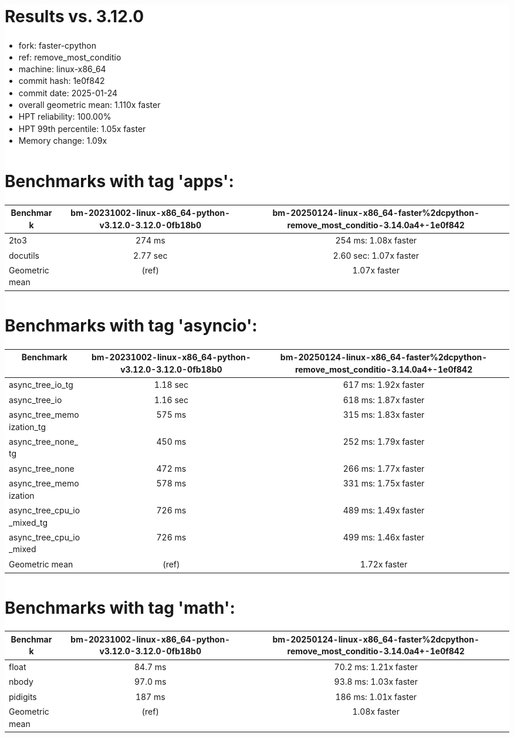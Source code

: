 # Results vs. 3.12.0

- fork: faster-cpython
- ref: remove_most_conditio
- machine: linux-x86_64
- commit hash: 1e0f842
- commit date: 2025-01-24
- overall geometric mean: 1.110x faster
- HPT reliability: 100.00%
- HPT 99th percentile: 1.05x faster
- Memory change: 1.09x

Benchmarks with tag 'apps':
===========================

| Benchmark      | bm-20231002-linux-x86_64-python-v3.12.0-3.12.0-0fb18b0 | bm-20250124-linux-x86_64-faster%2dcpython-remove_most_conditio-3.14.0a4+-1e0f842 |
|----------------|:------------------------------------------------------:|:--------------------------------------------------------------------------------:|
| 2to3           | 274 ms                                                 | 254 ms: 1.08x faster                                                             |
| docutils       | 2.77 sec                                               | 2.60 sec: 1.07x faster                                                           |
| Geometric mean | (ref)                                                  | 1.07x faster                                                                     |

Benchmarks with tag 'asyncio':
==============================

| Benchmark                  | bm-20231002-linux-x86_64-python-v3.12.0-3.12.0-0fb18b0 | bm-20250124-linux-x86_64-faster%2dcpython-remove_most_conditio-3.14.0a4+-1e0f842 |
|----------------------------|:------------------------------------------------------:|:--------------------------------------------------------------------------------:|
| async_tree_io_tg           | 1.18 sec                                               | 617 ms: 1.92x faster                                                             |
| async_tree_io              | 1.16 sec                                               | 618 ms: 1.87x faster                                                             |
| async_tree_memoization_tg  | 575 ms                                                 | 315 ms: 1.83x faster                                                             |
| async_tree_none_tg         | 450 ms                                                 | 252 ms: 1.79x faster                                                             |
| async_tree_none            | 472 ms                                                 | 266 ms: 1.77x faster                                                             |
| async_tree_memoization     | 578 ms                                                 | 331 ms: 1.75x faster                                                             |
| async_tree_cpu_io_mixed_tg | 726 ms                                                 | 489 ms: 1.49x faster                                                             |
| async_tree_cpu_io_mixed    | 726 ms                                                 | 499 ms: 1.46x faster                                                             |
| Geometric mean             | (ref)                                                  | 1.72x faster                                                                     |

Benchmarks with tag 'math':
===========================

| Benchmark      | bm-20231002-linux-x86_64-python-v3.12.0-3.12.0-0fb18b0 | bm-20250124-linux-x86_64-faster%2dcpython-remove_most_conditio-3.14.0a4+-1e0f842 |
|----------------|:------------------------------------------------------:|:--------------------------------------------------------------------------------:|
| float          | 84.7 ms                                                | 70.2 ms: 1.21x faster                                                            |
| nbody          | 97.0 ms                                                | 93.8 ms: 1.03x faster                                                            |
| pidigits       | 187 ms                                                 | 186 ms: 1.01x faster                                                             |
| Geometric mean | (ref)                                                  | 1.08x faster                                                                     |
